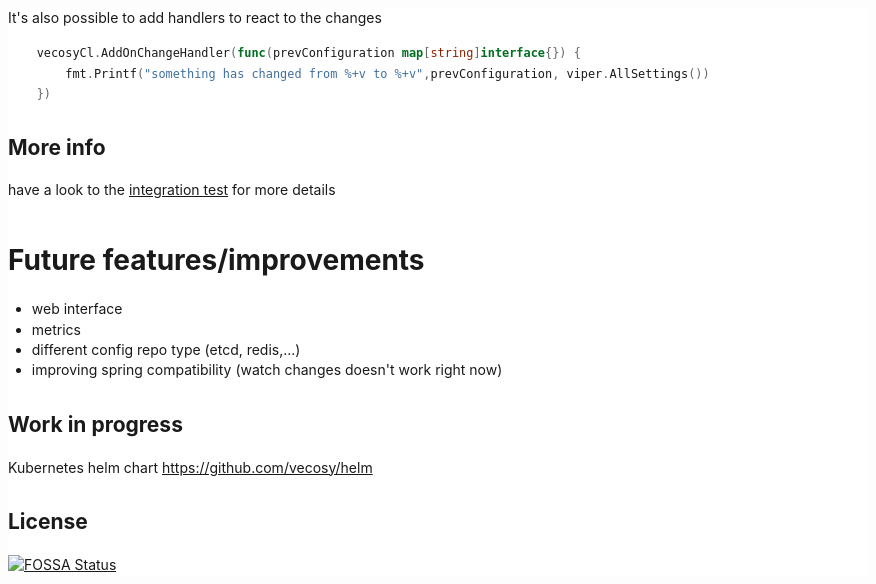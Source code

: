 It's also possible to add handlers to react to the changes
```go
    vecosyCl.AddOnChangeHandler(func(prevConfiguration map[string]interface{}) {
        fmt.Printf("something has changed from %+v to %+v",prevConfiguration, viper.AllSettings())
    })
```

## More info
have a look to the [integration test](https://github.com/vecosy/vecosy/blob/develop/pkg/vecosy/client_integration_test.go) for more details

# Future features/improvements
* web interface
* metrics
* different config repo type (etcd, redis,...)
* improving spring compatibility (watch changes doesn't work right now)
## Work in progress
Kubernetes helm chart https://github.com/vecosy/helm


## License
[![FOSSA Status](https://app.fossa.io/api/projects/git%2Bgithub.com%2Fvecosy%2Fvecosy.svg?type=large)](https://app.fossa.io/projects/git%2Bgithub.com%2Fvecosy%2Fvecosy?ref=badge_large)

